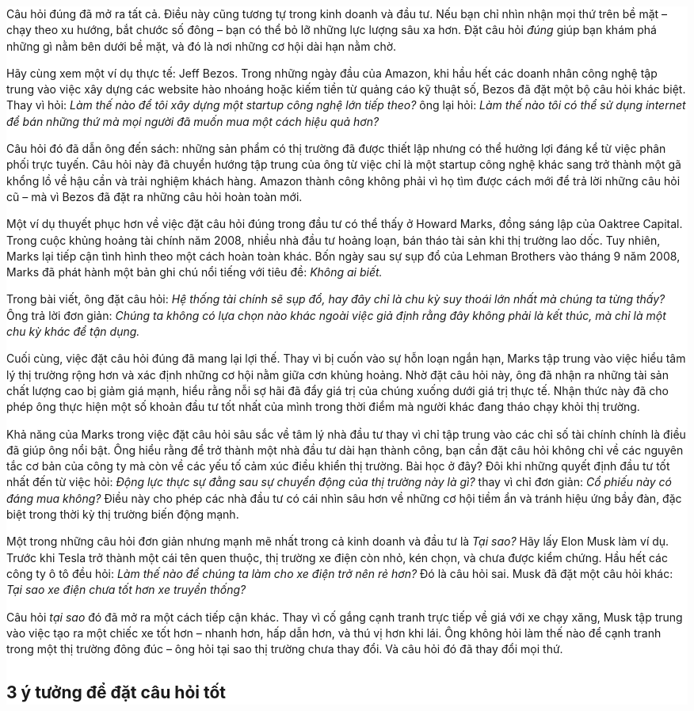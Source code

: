 Câu hỏi đúng đã mở ra tất cả. Điều này cũng tương tự trong kinh doanh và đầu tư. Nếu bạn chỉ nhìn nhận mọi thứ trên bề mặt – chạy theo xu hướng, bắt chước số đông – bạn có thể bỏ lỡ những lực lượng sâu xa hơn. Đặt câu hỏi _đúng_ giúp bạn khám phá những gì nằm bên dưới bề mặt, và đó là nơi những cơ hội dài hạn nằm chờ.

Hãy cùng xem một ví dụ thực tế: Jeff Bezos. Trong những ngày đầu của Amazon, khi hầu hết các doanh nhân công nghệ tập trung vào việc xây dựng các website hào nhoáng hoặc kiếm tiền từ quảng cáo kỹ thuật số, Bezos đã đặt một bộ câu hỏi khác biệt. Thay vì hỏi: _Làm thế nào để tôi xây dựng một startup công nghệ lớn tiếp theo?_ ông lại hỏi: _Làm thế nào tôi có thể sử dụng internet để bán những thứ mà mọi người đã muốn mua một cách hiệu quả hơn?_

Câu hỏi đó đã dẫn ông đến sách: những sản phẩm có thị trường đã được thiết lập nhưng có thể hưởng lợi đáng kể từ việc phân phối trực tuyến. Câu hỏi này đã chuyển hướng tập trung của ông từ việc chỉ là một startup công nghệ khác sang trở thành một gã khổng lồ về hậu cần và trải nghiệm khách hàng. Amazon thành công không phải vì họ tìm được cách mới để trả lời những câu hỏi cũ – mà vì Bezos đã đặt ra những câu hỏi hoàn toàn mới.

Một ví dụ thuyết phục hơn về việc đặt câu hỏi đúng trong đầu tư có thể thấy ở Howard Marks, đồng sáng lập của Oaktree Capital. Trong cuộc khủng hoảng tài chính năm 2008, nhiều nhà đầu tư hoảng loạn, bán tháo tài sản khi thị trường lao dốc. Tuy nhiên, Marks lại tiếp cận tình hình theo một cách hoàn toàn khác. Bốn ngày sau sự sụp đổ của Lehman Brothers vào tháng 9 năm 2008, Marks đã phát hành một bản ghi chú nổi tiếng với tiêu đề: _Không ai biết._

Trong bài viết, ông đặt câu hỏi: _Hệ thống tài chính sẽ sụp đổ, hay đây chỉ là chu kỳ suy thoái lớn nhất mà chúng ta từng thấy?_ Ông trả lời đơn giản: _Chúng ta không có lựa chọn nào khác ngoài việc giả định rằng đây không phải là kết thúc, mà chỉ là một chu kỳ khác để tận dụng._

Cuối cùng, việc đặt câu hỏi đúng đã mang lại lợi thế. Thay vì bị cuốn vào sự hỗn loạn ngắn hạn, Marks tập trung vào việc hiểu tâm lý thị trường rộng hơn và xác định những cơ hội nằm giữa cơn khủng hoảng. Nhờ đặt câu hỏi này, ông đã nhận ra những tài sản chất lượng cao bị giảm giá mạnh, hiểu rằng nỗi sợ hãi đã đẩy giá trị của chúng xuống dưới giá trị thực tế. Nhận thức này đã cho phép ông thực hiện một số khoản đầu tư tốt nhất của mình trong thời điểm mà người khác đang tháo chạy khỏi thị trường.

Khả năng của Marks trong việc đặt câu hỏi sâu sắc về tâm lý nhà đầu tư thay vì chỉ tập trung vào các chỉ số tài chính chính là điều đã giúp ông nổi bật. Ông hiểu rằng để trở thành một nhà đầu tư dài hạn thành công, bạn cần đặt câu hỏi không chỉ về các nguyên tắc cơ bản của công ty mà còn về các yếu tố cảm xúc điều khiển thị trường. Bài học ở đây? Đôi khi những quyết định đầu tư tốt nhất đến từ việc hỏi: _Động lực thực sự đằng sau sự chuyển động của thị trường này là gì?_ thay vì chỉ đơn giản: _Cổ phiếu này có đáng mua không?_ Điều này cho phép các nhà đầu tư có cái nhìn sâu hơn về những cơ hội tiềm ẩn và tránh hiệu ứng bầy đàn, đặc biệt trong thời kỳ thị trường biến động mạnh.

Một trong những câu hỏi đơn giản nhưng mạnh mẽ nhất trong cả kinh doanh và đầu tư là _Tại sao?_ Hãy lấy Elon Musk làm ví dụ. Trước khi Tesla trở thành một cái tên quen thuộc, thị trường xe điện còn nhỏ, kén chọn, và chưa được kiểm chứng. Hầu hết các công ty ô tô đều hỏi: _Làm thế nào để chúng ta làm cho xe điện trở nên rẻ hơn?_ Đó là câu hỏi sai. Musk đã đặt một câu hỏi khác: _Tại sao xe điện chưa tốt hơn xe truyền thống?_

Câu hỏi _tại sao_ đó đã mở ra một cách tiếp cận khác. Thay vì cố gắng cạnh tranh trực tiếp về giá với xe chạy xăng, Musk tập trung vào việc tạo ra một chiếc xe tốt hơn – nhanh hơn, hấp dẫn hơn, và thú vị hơn khi lái. Ông không hỏi làm thế nào để cạnh tranh trong một thị trường đông đúc – ông hỏi tại sao thị trường chưa thay đổi. Và câu hỏi đó đã thay đổi mọi thứ.

## 3 ý tưởng để đặt câu hỏi tốt
